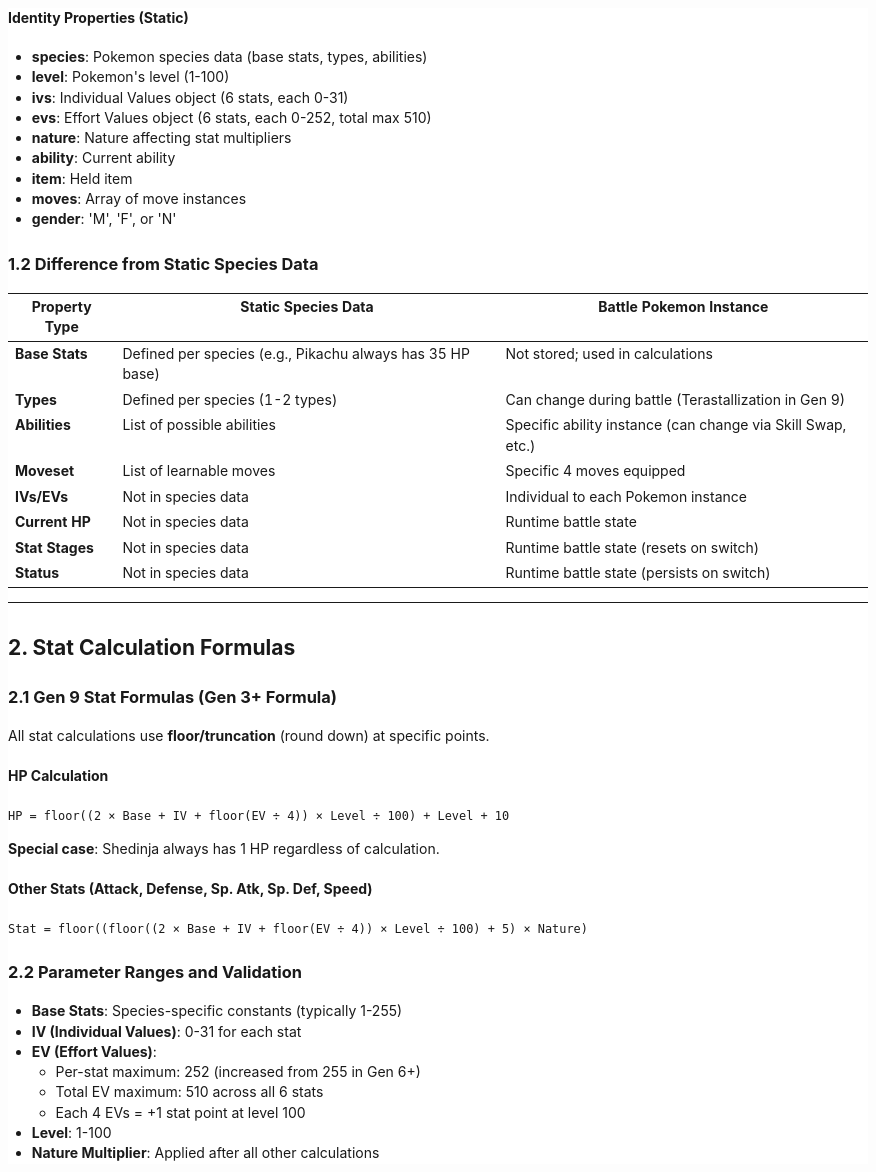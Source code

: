 #### Identity Properties (Static)
- **species**: Pokemon species data (base stats, types, abilities)
- **level**: Pokemon's level (1-100)
- **ivs**: Individual Values object (6 stats, each 0-31)
- **evs**: Effort Values object (6 stats, each 0-252, total max 510)
- **nature**: Nature affecting stat multipliers
- **ability**: Current ability
- **item**: Held item
- **moves**: Array of move instances
- **gender**: 'M', 'F', or 'N'

### 1.2 Difference from Static Species Data

| Property Type | Static Species Data | Battle Pokemon Instance |
|--------------|---------------------|------------------------|
| **Base Stats** | Defined per species (e.g., Pikachu always has 35 HP base) | Not stored; used in calculations |
| **Types** | Defined per species (1-2 types) | Can change during battle (Terastallization in Gen 9) |
| **Abilities** | List of possible abilities | Specific ability instance (can change via Skill Swap, etc.) |
| **Moveset** | List of learnable moves | Specific 4 moves equipped |
| **IVs/EVs** | Not in species data | Individual to each Pokemon instance |
| **Current HP** | Not in species data | Runtime battle state |
| **Stat Stages** | Not in species data | Runtime battle state (resets on switch) |
| **Status** | Not in species data | Runtime battle state (persists on switch) |

---

## 2. Stat Calculation Formulas

### 2.1 Gen 9 Stat Formulas (Gen 3+ Formula)

All stat calculations use **floor/truncation** (round down) at specific points.

#### HP Calculation
```
HP = floor((2 × Base + IV + floor(EV ÷ 4)) × Level ÷ 100) + Level + 10
```

**Special case**: Shedinja always has 1 HP regardless of calculation.

#### Other Stats (Attack, Defense, Sp. Atk, Sp. Def, Speed)
```
Stat = floor((floor((2 × Base + IV + floor(EV ÷ 4)) × Level ÷ 100) + 5) × Nature)
```

### 2.2 Parameter Ranges and Validation

- **Base Stats**: Species-specific constants (typically 1-255)
- **IV (Individual Values)**: 0-31 for each stat
- **EV (Effort Values)**:
  - Per-stat maximum: 252 (increased from 255 in Gen 6+)
  - Total EV maximum: 510 across all 6 stats
  - Each 4 EVs = +1 stat point at level 100
- **Level**: 1-100
- **Nature Multiplier**: Applied after all other calculations
